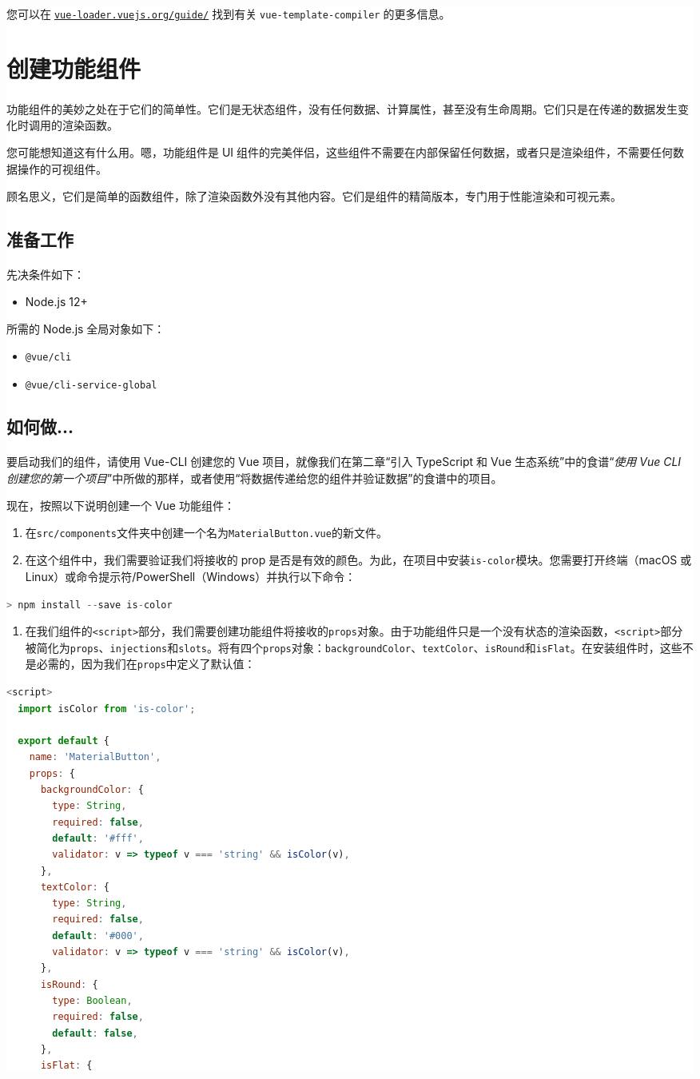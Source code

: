 您可以在 [`vue-loader.vuejs.org/guide/`](https://vue-loader.vuejs.org/guide/) 找到有关 `vue-template-compiler` 的更多信息。

# 创建功能组件

功能组件的美妙之处在于它们的简单性。它们是无状态组件，没有任何数据、计算属性，甚至没有生命周期。它们只是在传递的数据发生变化时调用的渲染函数。

您可能想知道这有什么用。嗯，功能组件是 UI 组件的完美伴侣，这些组件不需要在内部保留任何数据，或者只是渲染组件，不需要任何数据操作的可视组件。

顾名思义，它们是简单的函数组件，除了渲染函数外没有其他内容。它们是组件的精简版本，专门用于性能渲染和可视元素。

## 准备工作

先决条件如下：

+   Node.js 12+

所需的 Node.js 全局对象如下：

+   `@vue/cli`

+   `@vue/cli-service-global`

## 如何做...

要启动我们的组件，请使用 Vue-CLI 创建您的 Vue 项目，就像我们在第二章“引入 TypeScript 和 Vue 生态系统”中的食谱“*使用 Vue CLI 创建您的第一个项目*”中所做的那样，或者使用“将数据传递给您的组件并验证数据”的食谱中的项目。

现在，按照以下说明创建一个 Vue 功能组件：

1.  在`src/components`文件夹中创建一个名为`MaterialButton.vue`的新文件。

1.  在这个组件中，我们需要验证我们将接收的 prop 是否是有效的颜色。为此，在项目中安装`is-color`模块。您需要打开终端（macOS 或 Linux）或命令提示符/PowerShell（Windows）并执行以下命令：

```js
> npm install --save is-color
```

1.  在我们组件的`<script>`部分，我们需要创建功能组件将接收的`props`对象。由于功能组件只是一个没有状态的渲染函数，`<script>`部分被简化为`props`、`injections`和`slots`。将有四个`props`对象：`backgroundColor`、`textColor`、`isRound`和`isFlat`。在安装组件时，这些不是必需的，因为我们在`props`中定义了默认值：

```js
<script>
  import isColor from 'is-color';

  export default {
    name: 'MaterialButton',
    props: {
      backgroundColor: {
        type: String,
        required: false,
        default: '#fff',
        validator: v => typeof v === 'string' && isColor(v),
      },
      textColor: {
        type: String,
        required: false,
        default: '#000',
        validator: v => typeof v === 'string' && isColor(v),
      },
      isRound: {
        type: Boolean,
        required: false,
        default: false,
      },
      isFlat: {
```